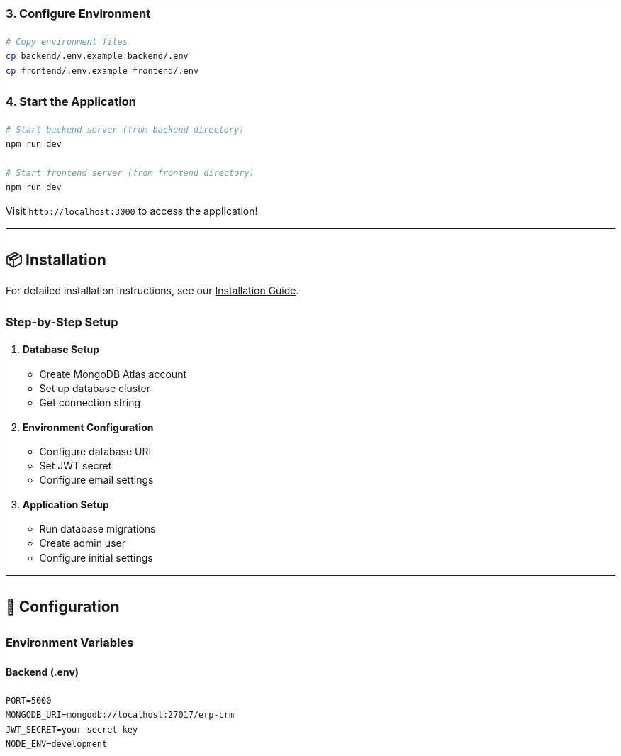 ### 3. Configure Environment
```bash
# Copy environment files
cp backend/.env.example backend/.env
cp frontend/.env.example frontend/.env
```

### 4. Start the Application
```bash
# Start backend server (from backend directory)
npm run dev

# Start frontend server (from frontend directory)
npm run dev
```

Visit `http://localhost:3000` to access the application!

---

## 📦 Installation

For detailed installation instructions, see our [Installation Guide](INSTALLATION-INSTRUCTIONS.md).

### Step-by-Step Setup

1. **Database Setup**
   - Create MongoDB Atlas account
   - Set up database cluster
   - Get connection string

2. **Environment Configuration**
   - Configure database URI
   - Set JWT secret
   - Configure email settings

3. **Application Setup**
   - Run database migrations
   - Create admin user
   - Configure initial settings

---

## 🔧 Configuration

### Environment Variables

#### Backend (.env)
```env
PORT=5000
MONGODB_URI=mongodb://localhost:27017/erp-crm
JWT_SECRET=your-secret-key
NODE_ENV=development
```
